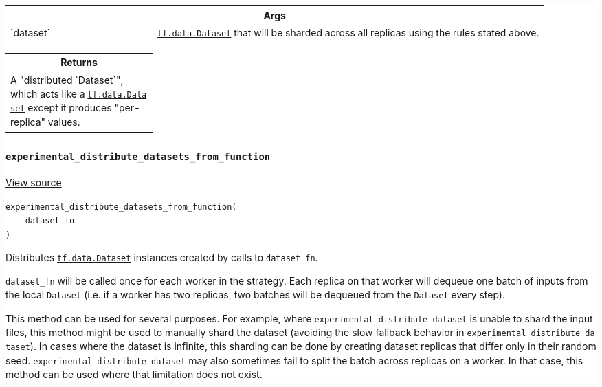 
 <table class="responsive fixed orange">
<colgroup><col width="214px"><col></colgroup>
<tr><th colspan="2">Args</th></tr>

<tr>
<td>
`dataset`
</td>
<td>
<a href="../../tf/data/Dataset.md"><code>tf.data.Dataset</code></a> that will be sharded across all replicas using
the rules stated above.
</td>
</tr>
</table>




 <table class="responsive fixed orange">
<colgroup><col width="214px"><col></colgroup>
<tr><th colspan="2">Returns</th></tr>
<tr class="alt">
<td colspan="2">
A "distributed `Dataset`", which acts like a <a href="../../tf/data/Dataset.md"><code>tf.data.Dataset</code></a> except
it produces "per-replica" values.
</td>
</tr>

</table>



<h3 id="experimental_distribute_datasets_from_function"><code>experimental_distribute_datasets_from_function</code></h3>

<a target="_blank" href="https://github.com/tensorflow/tensorflow/blob/r2.2/tensorflow/python/distribute/distribute_lib.py#L807-L875">View source</a>

<pre class="devsite-click-to-copy prettyprint lang-py tfo-signature-link">
<code>experimental_distribute_datasets_from_function(
    dataset_fn
)
</code></pre>

Distributes <a href="../../tf/data/Dataset.md"><code>tf.data.Dataset</code></a> instances created by calls to `dataset_fn`.

`dataset_fn` will be called once for each worker in the strategy. Each
replica on that worker will dequeue one batch of inputs from the local
`Dataset` (i.e. if a worker has two replicas, two batches will be dequeued
from the `Dataset` every step).

This method can be used for several purposes. For example, where
`experimental_distribute_dataset` is unable to shard the input files, this
method might be used to manually shard the dataset (avoiding the slow
fallback behavior in `experimental_distribute_dataset`). In cases where the
dataset is infinite, this sharding can be done by creating dataset replicas
that differ only in their random seed.
`experimental_distribute_dataset` may also sometimes fail to split the
batch across replicas on a worker. In that case, this method can be used
where that limitation does not exist.
